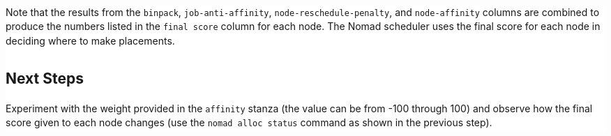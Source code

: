 Note that the results from the `binpack`, `job-anti-affinity`,
`node-reschedule-penalty`, and `node-affinity` columns are combined to produce the
numbers listed in the `final score` column for each node. The Nomad scheduler
uses the final score for each node in deciding where to make placements.

## Next Steps

Experiment with the weight provided in the `affinity` stanza (the value can be
from -100 through 100) and observe how the final score given to each node
changes (use the `nomad alloc status` command as shown in the previous step).

[affinity-stanza]: /docs/job-specification/affinity.html
[alloc status]: /docs/commands/alloc/status.html
[attributes]: /docs/runtime/interpolation.html#node-variables- 
[constraint]: /docs/job-specification/constraint.html
[client-metadata]: /docs/configuration/client.html#meta
[node-status]: /docs/commands/node/status.html
[scheduling]: /docs/internals/scheduling/scheduling.html
[verbose]: /docs/commands/alloc/status.html#verbose
[weight]: /docs/job-specification/affinity.html#weight

